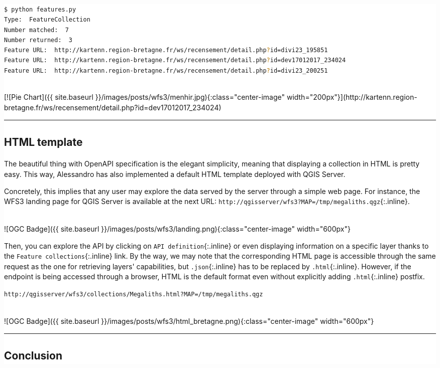 ``` bash
$ python features.py
Type:  FeatureCollection
Number matched:  7
Number returned:  3
Feature URL:  http://kartenn.region-bretagne.fr/ws/recensement/detail.php?id=divi23_195851
Feature URL:  http://kartenn.region-bretagne.fr/ws/recensement/detail.php?id=dev17012017_234024
Feature URL:  http://kartenn.region-bretagne.fr/ws/recensement/detail.php?id=divi23_200251
```

<br/>
[![Pie Chart]({{ site.baseurl }}/images/posts/wfs3/menhir.jpg){:class="center-image" width="200px"}](http://kartenn.region-bretagne.fr/ws/recensement/detail.php?id=dev17012017_234024)
<br/>

<hr>

## HTML template

The beautiful thing with OpenAPI specification is the elegant simplicity,
meaning that displaying a collection in HTML is pretty easy. This way,
Alessandro has also implemented a default HTML template deployed with QGIS
Server.

Concretely, this implies that any user may explore the data served by the server
through a simple web page. For instance, the WFS3 landing page for QGIS Server
is available at the next URL:
`http://qgisserver/wfs3?MAP=/tmp/megaliths.qgz`{:.inline}.

<br/>
![OGC Badge]({{ site.baseurl }}/images/posts/wfs3/landing.png){:class="center-image" width="600px"}
<br/>

Then, you can explore the API by clicking on `API definition`{:.inline} or
even displaying information on a specific layer thanks to the
`Feature collections`{:.inline} link. By the way, we may note that the corresponding HTML
page is accessible through the same request as the one for retrieving layers'
capabilities, but `.json`{:.inline} has to be replaced by `.html`{:.inline}.
However, if the endpoint is being accessed through a browser, HTML is the
default format even without explicitly adding `.html`{:.inline} postfix.

```` bash
http://qgisserver/wfs3/collections/Megaliths.html?MAP=/tmp/megaliths.qgz
````

<br/>
![OGC Badge]({{ site.baseurl }}/images/posts/wfs3/html_bretagne.png){:class="center-image" width="600px"}
<br/>

<hr>


## Conclusion
